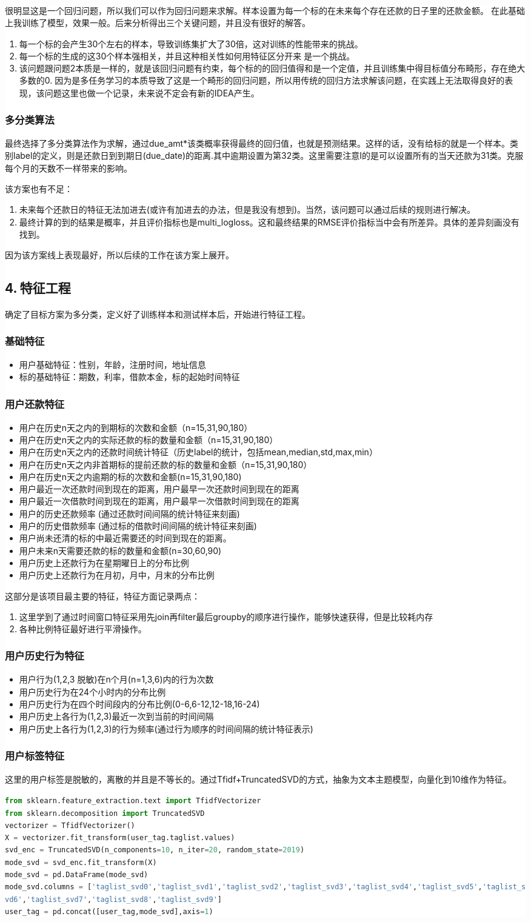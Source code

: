 很明显这是一个回归问题，所以我们可以作为回归问题来求解。样本设置为每一个标的在未来每个存在还款的日子里的还款金额。
在此基础上我训练了模型，效果一般。后来分析得出三个关键问题，并且没有很好的解答。
1. 每一个标的会产生30个左右的样本，导致训练集扩大了30倍，这对训练的性能带来的挑战。
2. 每一个标的生成的这30个样本强相关，并且这种相关性如何用特征区分开来 是一个挑战。
3. 该问题跟问题2本质是一样的，就是该回归问题有约束，每个标的的回归值得和是一个定值，并且训练集中得目标值分布畸形，存在绝大多数的0.
因为是多任务学习的本质导致了这是一个畸形的回归问题，所以用传统的回归方法求解该问题，在实践上无法取得良好的表现，该问题这里也做一个记录，未来说不定会有新的IDEA产生。

### 多分类算法
最终选择了多分类算法作为求解，通过due_amt*该类概率获得最终的回归值，也就是预测结果。这样的话，没有给标的就是一个样本。类别label的定义，则是还款日到到期日(due_date)的距离.其中逾期设置为第32类。这里需要注意I的是可以设置所有的当天还款为31类。克服每个月的天数不一样带来的影响。

该方案也有不足：
1. 未来每个还款日的特征无法加进去(或许有加进去的办法，但是我没有想到)。当然，该问题可以通过后续的规则进行解决。
2. 最终计算的到的结果是概率，并且评价指标也是multi_logloss。这和最终结果的RMSE评价指标当中会有所差异。具体的差异刻画没有找到。

因为该方案线上表现最好，所以后续的工作在该方案上展开。


## 4. 特征工程
确定了目标方案为多分类，定义好了训练样本和测试样本后，开始进行特征工程。

### 基础特征
* 用户基础特征：性别，年龄，注册时间，地址信息
* 标的基础特征：期数，利率，借款本金，标的起始时间特征
### 用户还款特征
* 用户在历史n天之内的到期标的次数和金额（n=15,31,90,180）
* 用户在历史n天之内的实际还款的标的数量和金额（n=15,31,90,180）
* 用户在历史n天之内的还款时间统计特征（历史label的统计，包括mean,median,std,max,min）
* 用户在历史n天之内非首期标的提前还款的标的数量和金额（n=15,31,90,180）
* 用户在历史n天之内逾期的标的次数和金额(n=15,31,90,180)
* 用户最近一次还款时间到现在的距离，用户最早一次还款时间到现在的距离
* 用户最近一次借款时间到现在的距离，用户最早一次借款时间到现在的距离
* 用户的历史还款频率 (通过还款时间间隔的统计特征来刻画)
* 用户的历史借款频率 (通过标的借款时间间隔的统计特征来刻画)
* 用户尚未还清的标的中最近需要还的时间到现在的距离。
* 用户未来n天需要还款的标的数量和金额(n=30,60,90)
* 用户历史上还款行为在星期曜日上的分布比例
* 用户历史上还款行为在月初，月中，月末的分布比例

这部分是该项目最主要的特征，特征方面记录两点：
1. 这里学到了通过时间窗口特征采用先join再filter最后groupby的顺序进行操作，能够快速获得，但是比较耗内存
2. 各种比例特征最好进行平滑操作。

### 用户历史行为特征
* 用户行为(1,2,3 脱敏)在n个月(n=1,3,6)内的行为次数
* 用户历史行为在24个小时内的分布比例
* 用户历史行为在四个时间段内的分布比例(0-6,6-12,12-18,16-24)
* 用户历史上各行为(1,2,3)最近一次到当前的时间间隔
* 用户历史上各行为(1,2,3)的行为频率(通过行为顺序的时间间隔的统计特征表示)

### 用户标签特征
这里的用户标签是脱敏的，离散的并且是不等长的。通过Tfidf+TruncatedSVD的方式，抽象为文本主题模型，向量化到10维作为特征。
```python
from sklearn.feature_extraction.text import TfidfVectorizer
from sklearn.decomposition import TruncatedSVD
vectorizer = TfidfVectorizer()
X = vectorizer.fit_transform(user_tag.taglist.values)
svd_enc = TruncatedSVD(n_components=10, n_iter=20, random_state=2019)
mode_svd = svd_enc.fit_transform(X)
mode_svd = pd.DataFrame(mode_svd)
mode_svd.columns = ['taglist_svd0','taglist_svd1','taglist_svd2','taglist_svd3','taglist_svd4','taglist_svd5','taglist_svd6','taglist_svd7','taglist_svd8','taglist_svd9']
user_tag = pd.concat([user_tag,mode_svd],axis=1)
```